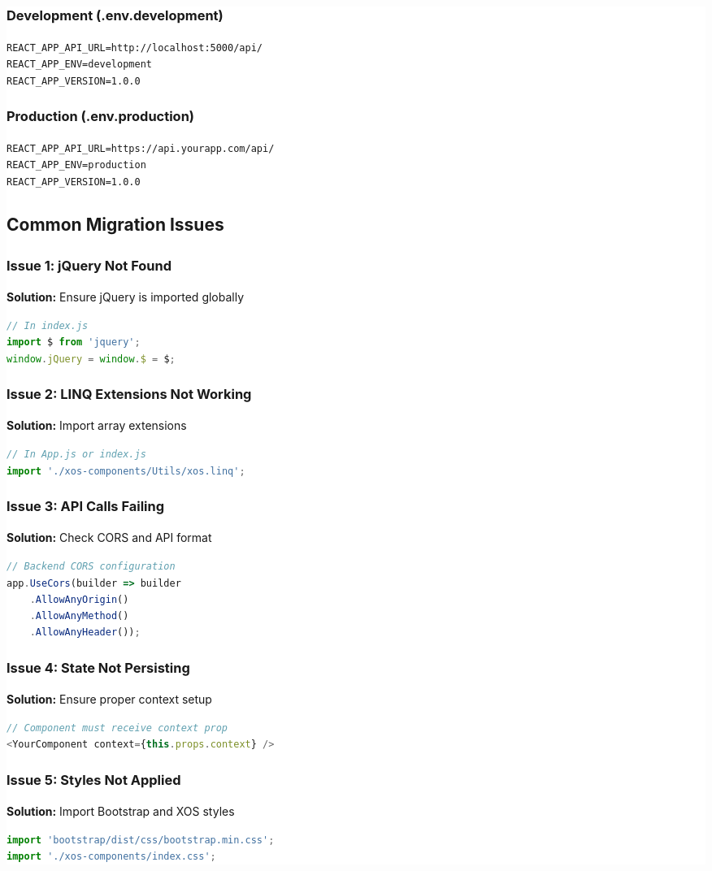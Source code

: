 ### Development (.env.development)
```
REACT_APP_API_URL=http://localhost:5000/api/
REACT_APP_ENV=development
REACT_APP_VERSION=1.0.0
```

### Production (.env.production)
```
REACT_APP_API_URL=https://api.yourapp.com/api/
REACT_APP_ENV=production
REACT_APP_VERSION=1.0.0
```

## Common Migration Issues

### Issue 1: jQuery Not Found
**Solution:** Ensure jQuery is imported globally
```javascript
// In index.js
import $ from 'jquery';
window.jQuery = window.$ = $;
```

### Issue 2: LINQ Extensions Not Working
**Solution:** Import array extensions
```javascript
// In App.js or index.js
import './xos-components/Utils/xos.linq';
```

### Issue 3: API Calls Failing
**Solution:** Check CORS and API format
```javascript
// Backend CORS configuration
app.UseCors(builder => builder
    .AllowAnyOrigin()
    .AllowAnyMethod()
    .AllowAnyHeader());
```

### Issue 4: State Not Persisting
**Solution:** Ensure proper context setup
```javascript
// Component must receive context prop
<YourComponent context={this.props.context} />
```

### Issue 5: Styles Not Applied
**Solution:** Import Bootstrap and XOS styles
```javascript
import 'bootstrap/dist/css/bootstrap.min.css';
import './xos-components/index.css';
```
